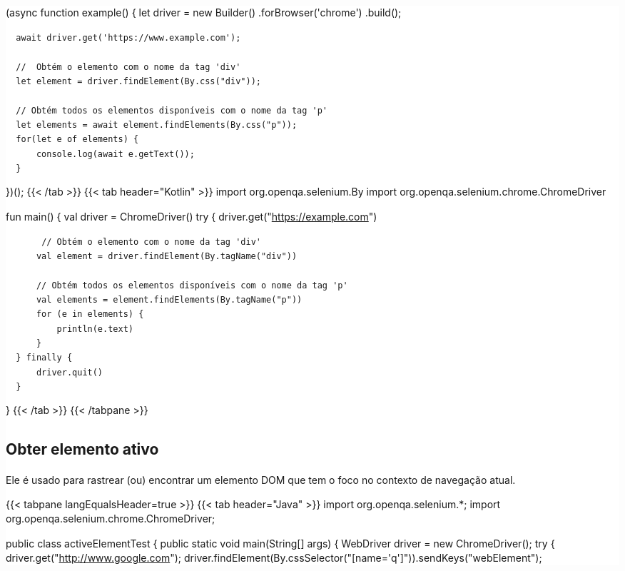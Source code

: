   (async function example() {
      let driver = new Builder()
          .forBrowser('chrome')
          .build();

      await driver.get('https://www.example.com');

      //  Obtém o elemento com o nome da tag 'div'
      let element = driver.findElement(By.css("div"));

      // Obtém todos os elementos disponíveis com o nome da tag 'p'
      let elements = await element.findElements(By.css("p"));
      for(let e of elements) {
          console.log(await e.getText());
      }
  })();
  {{< /tab >}}
  {{< tab header="Kotlin" >}}
  import org.openqa.selenium.By
  import org.openqa.selenium.chrome.ChromeDriver

  fun main() {
      val driver = ChromeDriver()
      try {
          driver.get("https://example.com")

           // Obtém o elemento com o nome da tag 'div'
          val element = driver.findElement(By.tagName("div"))

          // Obtém todos os elementos disponíveis com o nome da tag 'p'
          val elements = element.findElements(By.tagName("p"))
          for (e in elements) {
              println(e.text)
          }
      } finally {
          driver.quit()
      }
  }
  {{< /tab >}}
{{< /tabpane >}}

## Obter elemento ativo

Ele é usado para rastrear (ou) encontrar um elemento DOM que tem o foco no contexto de navegação atual.

{{< tabpane langEqualsHeader=true >}}
  {{< tab header="Java" >}}
  import org.openqa.selenium.*;
  import org.openqa.selenium.chrome.ChromeDriver;

  public class activeElementTest {
    public static void main(String[] args) {
      WebDriver driver = new ChromeDriver();
      try {
        driver.get("http://www.google.com");
        driver.findElement(By.cssSelector("[name='q']")).sendKeys("webElement");
